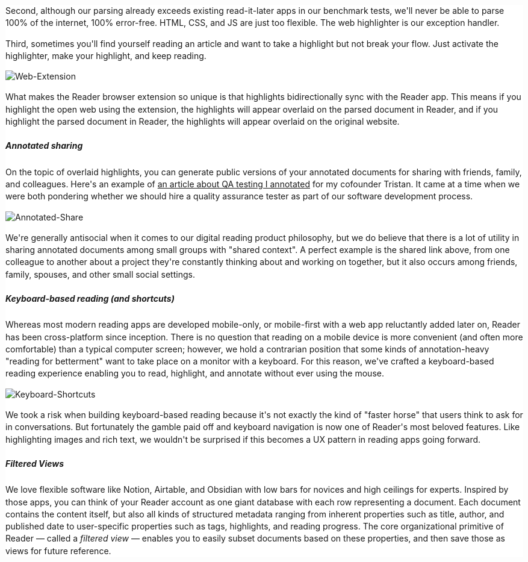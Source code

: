 Second, although our parsing already exceeds existing read-it-later apps in our benchmark tests, we'll never be able to parse 100% of the internet, 100% error-free. HTML, CSS, and JS are just too flexible. The web highlighter is our exception handler.

Third, sometimes you'll find yourself reading an article and want to take a highlight but not break your flow. Just activate the highlighter, make your highlight, and keep reading.

![Web-Extension](https://s3.amazonaws.com/readwiseio/2022/12/Web-Extension.gif)

What makes the Reader browser extension so unique is that highlights bidirectionally sync with the Reader app. This means if you highlight the open web using the extension, the highlights will appear overlaid on the parsed document in Reader, and if you highlight the parsed document in Reader, the highlights will appear overlaid on the original website.

##### Annotated sharing

On the topic of overlaid highlights, you can generate public versions of your annotated documents for sharing with friends, family, and colleagues. Here's an example of [an article about QA testing I annotated](https://readwise.io/reader/shared/01gcj7td8p308nvea7cgknktwa) for my cofounder Tristan. It came at a time when we were both pondering whether we should hire a quality assurance tester as part of our software development process.

![Annotated-Share](https://s3.amazonaws.com/readwiseio/2022/12/Annotated-Share.gif)

We're generally antisocial when it comes to our digital reading product philosophy, but we do believe that there is a lot of utility in sharing annotated documents among small groups with "shared context". A perfect example is the shared link above, from one colleague to another about a project they're constantly thinking about and working on together, but it also occurs among friends, family, spouses, and other small social settings.

##### Keyboard-based reading (and shortcuts)

Whereas most modern reading apps are developed mobile-only, or mobile-first with a web app reluctantly added later on, Reader has been cross-platform since inception. There is no question that reading on a mobile device is more convenient (and often more comfortable) than a typical computer screen; however, we hold a contrarian position that some kinds of annotation-heavy "reading for betterment" want to take place on a monitor with a keyboard. For this reason, we've crafted a keyboard-based reading experience enabling you to read, highlight, and annotate without ever using the mouse.

![Keyboard-Shortcuts](https://s3.amazonaws.com/readwiseio/2022/12/Keyboard-Shortcuts.gif)

We took a risk when building keyboard-based reading because it's not exactly the kind of "faster horse" that users think to ask for in conversations. But fortunately the gamble paid off and keyboard navigation is now one of Reader's most beloved features. Like highlighting images and rich text, we wouldn't be surprised if this becomes a UX pattern in reading apps going forward.

##### Filtered Views

We love flexible software like Notion, Airtable, and Obsidian with low bars for novices and high ceilings for experts. Inspired by those apps, you can think of your Reader account as one giant database with each row representing a document. Each document contains the content itself, but also all kinds of structured metadata ranging from inherent properties such as title, author, and published date to user-specific properties such as tags, highlights, and reading progress. The core organizational primitive of Reader — called a *filtered view* — enables you to easily subset documents based on these properties, and then save those as views for future reference.
